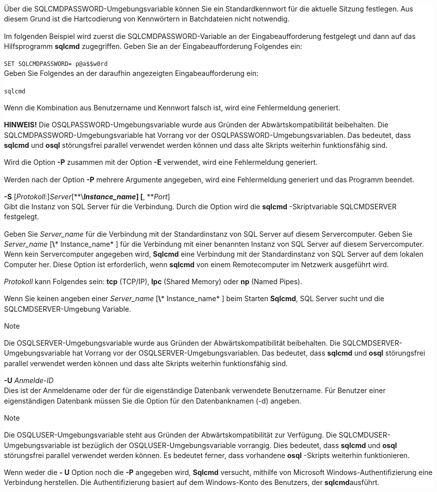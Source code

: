 Über die SQLCMDPASSWORD-Umgebungsvariable können Sie ein Standardkennwort für die aktuelle Sitzung festlegen. Aus diesem Grund ist die Hartcodierung von Kennwörtern in Batchdateien nicht notwendig.  
  
 Im folgenden Beispiel wird zuerst die SQLCMDPASSWORD-Variable an der Eingabeaufforderung festgelegt und dann auf das Hilfsprogramm **sqlcmd** zugegriffen. Geben Sie an der Eingabeaufforderung Folgendes ein:  
  
 `SET SQLCMDPASSWORD= p@a$$w0rd`  
 Geben Sie Folgendes an der daraufhin angezeigten Eingabeaufforderung ein:  
  
 `sqlcmd`  
  
 Wenn die Kombination aus Benutzername und Kennwort falsch ist, wird eine Fehlermeldung generiert.  
  
**HINWEIS!**  Die OSQLPASSWORD-Umgebungsvariable wurde aus Gründen der Abwärtskompatibilität beibehalten. Die SQLCMDPASSWORD-Umgebungsvariable hat Vorrang vor der OSQLPASSWORD-Umgebungsvariablen. Das bedeutet, dass **sqlcmd** und **osql** störungsfrei parallel verwendet werden können und dass alte Skripts weiterhin funktionsfähig sind.  
  
 Wird die Option **-P** zusammen mit der Option **-E** verwendet, wird eine Fehlermeldung generiert.  
  
 Werden nach der Option **-P** mehrere Argumente angegeben, wird eine Fehlermeldung generiert und das Programm beendet.  
  
 **-S** [*Protokoll*:]*Server*[**\\***Instance_name*] [**, ***Port*]  
 Gibt die Instanz von SQL Server für die Verbindung. Durch die Option wird die **sqlcmd** -Skriptvariable SQLCMDSERVER festgelegt.  
  
 Geben Sie *Server_name* für die Verbindung mit der Standardinstanz von SQL Server auf diesem Servercomputer. Geben Sie *Server_name* [**\\*** Instance_name* ] für die Verbindung mit einer benannten Instanz von SQL Server auf diesem Servercomputer. Wenn kein Servercomputer angegeben wird, **Sqlcmd** eine Verbindung mit der Standardinstanz von SQL Server auf dem lokalen Computer her. Diese Option ist erforderlich, wenn **sqlcmd** von einem Remotecomputer im Netzwerk ausgeführt wird.  
  
 *Protokoll* kann Folgendes sein: **tcp** (TCP/IP), **lpc** (Shared Memory) oder **np** (Named Pipes).  
  
 Wenn Sie keinen angeben einer *Server_name* [**\\*** Instance_name* ] beim Starten **Sqlcmd**, SQL Server sucht und die SQLCMDSERVER-Umgebung Variable.  
  
> [!NOTE]  
>  Die OSQLSERVER-Umgebungsvariable wurde aus Gründen der Abwärtskompatibilität beibehalten. Die SQLCMDSERVER-Umgebungsvariable hat Vorrang vor der OSQLSERVER-Umgebungsvariablen. Das bedeutet, dass **sqlcmd** und **osql** störungsfrei parallel verwendet werden können und dass alte Skripts weiterhin funktionsfähig sind.  
  
 **-U** *Anmelde-ID*  
 Dies ist der Anmeldename oder der für die eigenständige Datenbank verwendete Benutzername. Für Benutzer einer eigenständigen Datenbank müssen Sie die Option für den Datenbanknamen (-d) angeben.  
  
> [!NOTE]  
>  Die OSQLUSER-Umgebungsvariable steht aus Gründen der Abwärtskompatibilität zur Verfügung. Die SQLCMDUSER-Umgebungsvariable ist bezüglich der OSQLUSER-Umgebungsvariable vorrangig. Dies bedeutet, dass **sqlcmd** und **osql** störungsfrei parallel verwendet werden können. Es bedeutet ferner, dass vorhandene **osql** -Skripts weiterhin funktionieren.  
  
 Wenn weder die **- U** Option noch die **-P** angegeben wird, **Sqlcmd** versucht, mithilfe von Microsoft Windows-Authentifizierung eine Verbindung herstellen. Die Authentifizierung basiert auf dem Windows-Konto des Benutzers, der **sqlcmd**ausführt.  
  